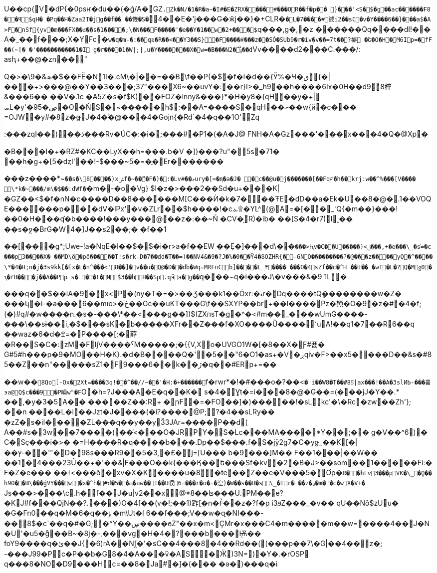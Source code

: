  
 U��cp{V�dP{�0psҥ� du� �(�ǵ/A�GZ`.Zk�N/�1�R�a~� Ι#�E�ZRX����#���OR��f�p��
}���'<S�$�g��ac������F8 ��ϥ $qH� �Pq��H�Zaa2T�jg��f�� ��惓�S�`4��E�'j���G�ӂj��}�+CLR�`� L�7����#銊i2��sC�v�Y����6��}���a$�A>ުF�nSf{yv�m���FX��Ԁ��s�1����;\�N���F�����'�e��Y�1��w�2+���$`q���,g�,�z
������Qq����dI!��
A�\_��f���;X�YFc�`w�q�m-�:��qʬ�R��<��Y3��S}߼�F����#��� z��SÓ�SUb9�r�iv�v�� =7t��?嫯
�Շ�O�H�M6Ip=�fF��(~[� �'�����������1�I g�r����1�W|;|,u�Y�������X�w=�B���N2�֟ۉ��d`Vv����d2���C.���/ː
asԧ+��\@�zn��"
 
 Q�>�\ܣ&�9�$��FĔ�N1I�.cM\�|��=��B\f��P(�$�f�I�d��{Ӳ%�Ҹ�ڧ{�|���+>���@��Y��3���;37"���X6~��uvY�:��r}I>�\_h9��h����6Ix�0H��d98椊&���6��
��V�.1c �A5Z�s�f$K)��FOZ�lnny&���}\*�H�y8�{qH��y�+֐|ܚL�y'�ڝ�95�O�ŇS�~�����h$:��A=����S֐�qH��ށ��w {й�c���
=OJW�y#�8z�ǥJ�4�۠�@���4�Gojn{�Rd`�4�q��1O'Zq
 
 :���zqI��)\��ڐ���Rv�ÚC�:�i�;���#�P1�(�A�J@
FNH�A�Gz���'���x���4�Q�@Xp�
 
 �B��� I�+�RZ#�KC��LyX��h= ���.b�V
�]}���?u"�5s�71� ��h�g+�[5�dȥI'��!-$���~5�=�֪�Er�������
 
 ���z����\*~` ��s�\8����)xݜf�~��ާ�F�)�:�Lv#��ޥu ry�[=�ҋ�a�J� �c��@u�j�������[��Fqғ�h��krj:w��^%���[V����
\*k�~���/m\�$��:dWf�`�m�-�o�Vg} $l�z�>���2��Sd�u+���K|�GZ��<$�f�nN�c����D��8������M[C���Ѝ�k�7���ŦE�dD��a�Ek�U��8�@�.1��VOQE�� ����p�̥��dV�lPx'�v�ZLr��$h����!�cܥ۩�YL^(@A=�[��\_ߵQ{�m��}���!��0�H���q֬�b����!���y���@��z�:��~Ñ �CV�̞R)�ib� ��[S�4�r7)I˛��
��s�ջ�BrG�W4�]J��s2��;� �f��1
 
 ��[���g\*;Uwe-!a�NqE�l��$�$�i�r>a�f��EW ��Ȩ�]���d\��`���>Ԧv�C��U�����)<ݪ���,+�e���\_�s֫=ٙ�c���p3����X� ��MD\õ�pȏ�����T!s�rk-D�7��dd�T��=)��NV4&�9�?J�%�0��Ϋ4�ՏOZHR{�-6NQ���������?�@���z����yQ�^���� \*�4�H;n�j�3s9kk[�Ëx�L�n^���<'8��]�v��u�Q@�D�� db�Wq=MRFnCb]����L ۴���� ���O�4sZf��c�֣^H ��t�� �wT�L�? Q�Mǥ0�ԇ�ґB���j��A��Pp s�
 ��I�N$3��hH��Sp.qӭa�g� �`q���~q�i ���J\�v���&�9  1L�
 
 ���q��$��iA�9�x<P�(ny�T�=�>� �Ʒ���k1��Ȯxr:�ޑr�Dq����tQܾ��������w�Z�
���կ�i-�a���6��mю>�څ��Gc��uKT���G\f��SXYP��br+��l����Pz�槱�O�9�z�#�4�f;(�)#q#�w����n.�s�-���\*��<���g��])$(ZXпsT�g�^�<#m��\_���wUmG����-���\��sɨ��i,�$���sK�⨮b�����XFr��Z���f�XO����Ȗ����՚uA!��q1�7��R6��q
��waz�6�d�ߐ=�P����[;�薛�R��S�C�:zM�FIjV����ˁM�����;�{{V,Xo� UVGO1W�[�8��X�Ƒ#푮�
G#5#h���p�9�MO��H�K}.�d�B����Q�'�5��"6�O1�as+�V�ڔqiv�F>��x5����D��&s�#85��Z��n"�����sZ1�F9���6��k��ڙ�q��#ERp+=��
 
 ��w��`8Qօ[-Ox�2Xt=����3q!��^��//~��'�H:�+������`f�rwr\*�!�#���o�?��<`�
i��W8�T��#85҆|ax���!��A�3slͶЬ-� ��뿚эa@Q$c���9�P 䁚w"�F`O�h=?J ���A�E�q��K� s�4�Ɣt�=i���8�@�G��=(���jJ�Y��.\* ��,�y�3�5A��  �����Z��:R+
�րF�=�FO��]�)�����!�sLkc'�\�Rc�z w\��Zh'};
��n
����L�i��Jzt�J����(�i?����@ P;?�4��sLRy�� �zZ�s�iI����ZL���q��y��yӞ3JA r=����P��d(
A��#s� 3w��7����(��֓<���O�JRPY�S�Lc���MA����\*Y��΂;�� g�V��^6)� C�Sҫ���i�>�
�=H����R�q��޲��b ���.Dp��$���.f�S�jӱ2g7�C� yǥ\_��K[�|��ץ-��'"�D�98s���R9��5�3,�£�j=[U���
b�9���]M��
F��1���|��W��
��1�4���23Ȗ��+�'��&|F���O��k{���Ӄ��ե���Sf�kv�2�B�J>��som��1�����Fi:�F�Z�e���
��ߙ<���ȭ�xv�X�Kٕ����u�8�te��Z��e�V���5�Ơp�`R��hLv3�� �pVK�\_�Ϙ��h9O��Ɯ\���ǵVY���w�x�^h�#d�ܗ ��5�uw��I��U唳6=���r�o�=�湼)�W��s��U�s\_�Ir� ��z�ډ�m�"�c�wX�V+�`Js���>���\c.h�f��J�u|v2��x@\*8��ʪ���U.PM��e?�KJ#f���QjN��?.���)O�4[��(v�!;��1 )䟭[�n�F̔��ƶ�?f�p i3ϧZ���\_�v�� qU��Nȏ$zUu� �G�Fn0��q�M�6�q��ݹ �m\Ut�l
6��f���;V��w�q֣ �NI���-��8$�c`��q�#�G;�^Y��ڛ����ϭZ"��x�m<ҪMr�x���C4�m�����m��w=����4��J�N�U'�u5�gᩧ��B~�8jܴ�-,���vg�H�4�?�� �b���ܱѬ��
foY9����q�ئ��J{�6)r A� �Nʃ֣�'�sC ��4���8�4��Rd��((���p��7\�G|��4��z�;
-���J99�Pc�P��b� G8�4�A���ѷ�AS�Ӝ)3N=)�Y�.�rOSP  q���8�NO�D9���H̼c=��8�Ja#�]�(��� �ә�)���q�i
 